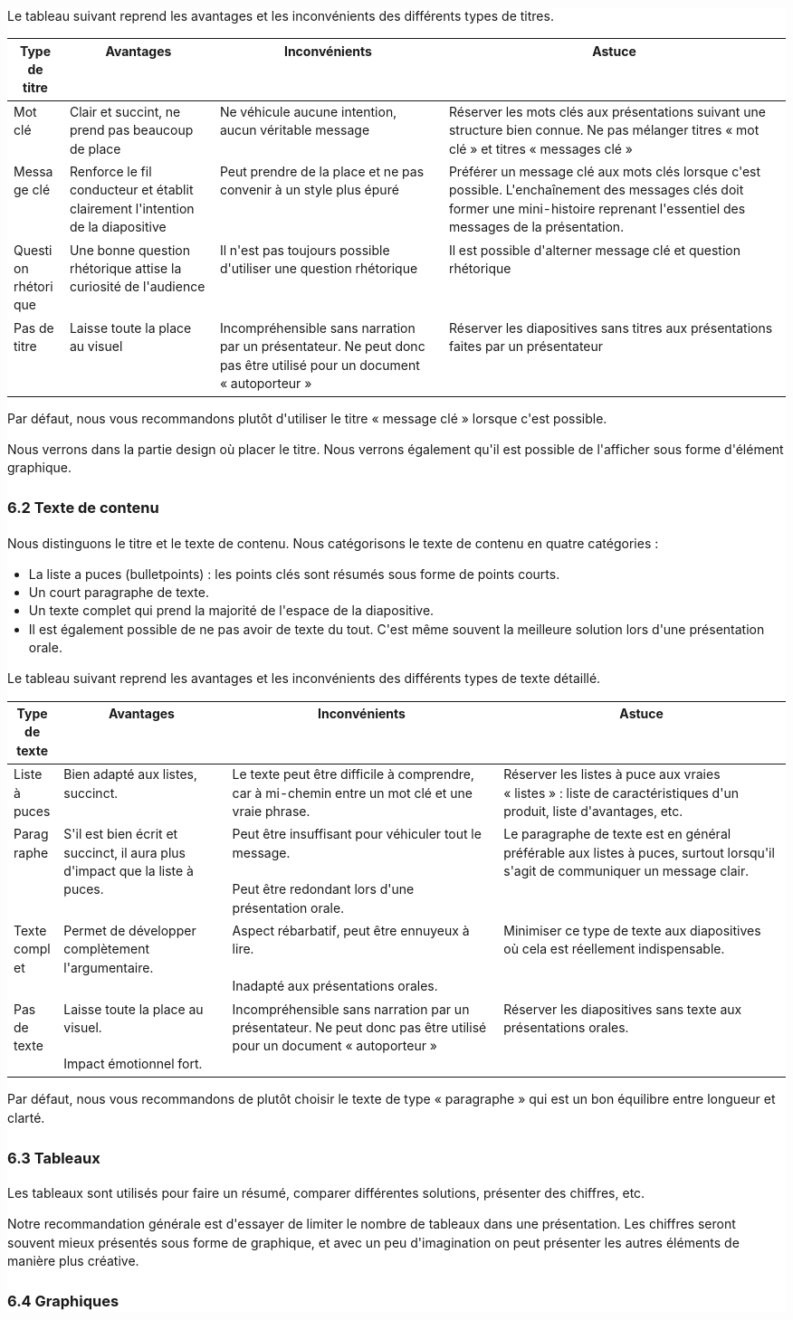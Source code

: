 Le tableau suivant reprend les avantages et les inconvénients des différents types de titres.

| Type de titre       | Avantages                                                                      | Inconvénients                                                                                                       | Astuce                                                                                                                                                                              |
| ------------------- | ------------------------------------------------------------------------------ | ------------------------------------------------------------------------------------------------------------------- | ----------------------------------------------------------------------------------------------------------------------------------------------------------------------------------- |
| Mot clé             | Clair et succint, ne prend pas beaucoup de place                               | Ne véhicule aucune intention, aucun véritable message                                                               | Réserver les mots clés aux présentations suivant une structure bien connue. Ne pas mélanger titres « mot clé » et titres « messages clé »                                           |
| Message clé         | Renforce le fil conducteur et établit clairement l'intention de la diapositive | Peut prendre de la place et ne pas convenir à un style plus épuré                                                   | Préférer un message clé aux mots clés lorsque c'est possible. L'enchaînement des messages clés doit former une mini-histoire reprenant l'essentiel des messages de la présentation. |
| Question rhétorique | Une bonne question rhétorique attise la curiosité de l'audience                | Il n'est pas toujours possible d'utiliser une question rhétorique                                                   | Il est possible d'alterner message clé et question rhétorique                                                                                                                       |
| Pas de titre        | Laisse toute la place au visuel                                                | Incompréhensible sans narration par un présentateur. Ne peut donc pas être utilisé pour un document « autoporteur » | Réserver les diapositives sans titres aux présentations faites par un présentateur                                                                                                  |

Par défaut, nous vous recommandons plutôt d'utiliser le titre « message clé » lorsque c'est possible.

Nous verrons dans la partie design où placer le titre. Nous verrons également qu'il est possible de l'afficher sous forme d'élément graphique. 


### 6.2 Texte de contenu

Nous distinguons le titre et le texte de contenu. Nous catégorisons le texte de contenu en quatre catégories :

- La liste a puces (bulletpoints) : les points clés sont résumés sous forme de points courts.
- Un court paragraphe de texte.
- Un texte complet qui prend la majorité de l'espace de la diapositive.
- Il est également possible de ne pas avoir de texte du tout. C'est même souvent la meilleure solution lors d'une présentation orale.

Le tableau suivant reprend les avantages et les inconvénients des différents types de texte détaillé.

| Type de texte | Avantages                                                                    | Inconvénients                                                                                                       | Astuce                                                                                                                         |
| ------------- | ---------------------------------------------------------------------------- | ------------------------------------------------------------------------------------------------------------------- | ------------------------------------------------------------------------------------------------------------------------------ |
| Liste à puces | Bien adapté aux listes, succinct.                                            | Le texte peut être difficile à comprendre, car à mi-chemin entre un mot clé et une vraie phrase.                    | Réserver les listes à puce aux vraies « listes » : liste de caractéristiques d'un produit, liste d'avantages, etc.             |
| Paragraphe    | S'il est bien écrit et succinct, il aura plus d'impact que la liste à puces. | Peut être insuffisant pour véhiculer tout le message.<br><br>Peut être redondant lors d'une présentation orale.     | Le paragraphe de texte est en général préférable aux listes à puces, surtout lorsqu'il s'agit de communiquer un message clair. |
| Texte complet | Permet de développer complètement l'argumentaire.                            | Aspect rébarbatif, peut être ennuyeux à lire.<br><br>Inadapté aux présentations orales.                             | Minimiser ce type de texte aux diapositives où cela est réellement indispensable.                                              |
| Pas de texte  | Laisse toute la place au visuel.<br><br>Impact émotionnel fort.              | Incompréhensible sans narration par un présentateur. Ne peut donc pas être utilisé pour un document « autoporteur » | Réserver les diapositives sans texte aux présentations orales.                                                                 |
Par défaut, nous vous recommandons de plutôt choisir le texte de type « paragraphe » qui est un bon équilibre entre longueur et clarté.


### 6.3 Tableaux

Les tableaux sont utilisés pour faire un résumé, comparer différentes solutions, présenter des chiffres, etc.

Notre recommandation générale est d'essayer de limiter le nombre de tableaux dans une présentation. Les chiffres seront souvent mieux présentés sous forme de graphique, et avec un peu d'imagination on peut présenter les autres éléments de manière plus créative.


### 6.4 Graphiques
